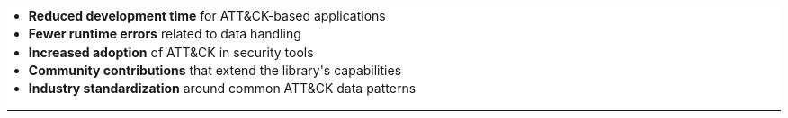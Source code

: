 - **Reduced development time** for ATT&CK-based applications
- **Fewer runtime errors** related to data handling
- **Increased adoption** of ATT&CK in security tools
- **Community contributions** that extend the library's capabilities
- **Industry standardization** around common ATT&CK data patterns

---
